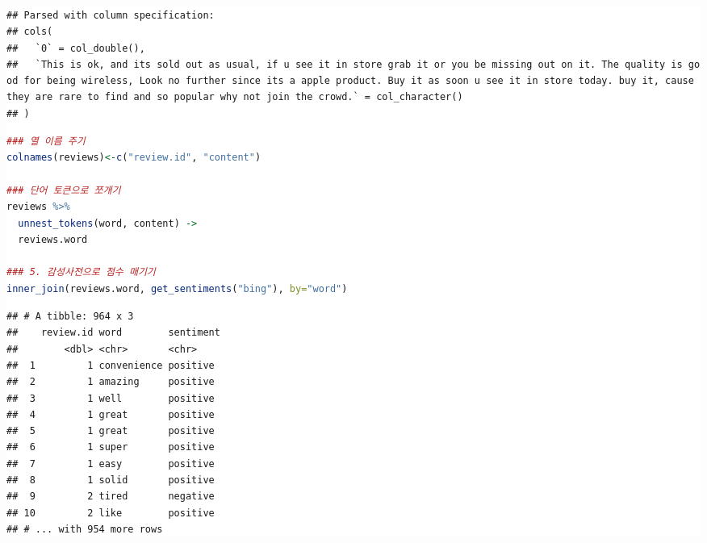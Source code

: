     ## Parsed with column specification:
    ## cols(
    ##   `0` = col_double(),
    ##   `This is ok, and its sold out as usual, if u see it in store grab it or you be missing out on it. The quality is good for being wireless, Look no further since its a apple product. Buy it as soon u see it in store today. buy it, cause they are rare to find and so popular why not join the crowd.` = col_character()
    ## )

``` r
### 열 이름 주기
colnames(reviews)<-c("review.id", "content")

### 단어 토큰으로 쪼개기 
reviews %>% 
  unnest_tokens(word, content) ->
  reviews.word

### 5. 감성사전으로 점수 매기기
inner_join(reviews.word, get_sentiments("bing"), by="word")
```

    ## # A tibble: 964 x 3
    ##    review.id word        sentiment
    ##        <dbl> <chr>       <chr>    
    ##  1         1 convenience positive 
    ##  2         1 amazing     positive 
    ##  3         1 well        positive 
    ##  4         1 great       positive 
    ##  5         1 great       positive 
    ##  6         1 super       positive 
    ##  7         1 easy        positive 
    ##  8         1 solid       positive 
    ##  9         2 tired       negative 
    ## 10         2 like        positive 
    ## # ... with 954 more rows
